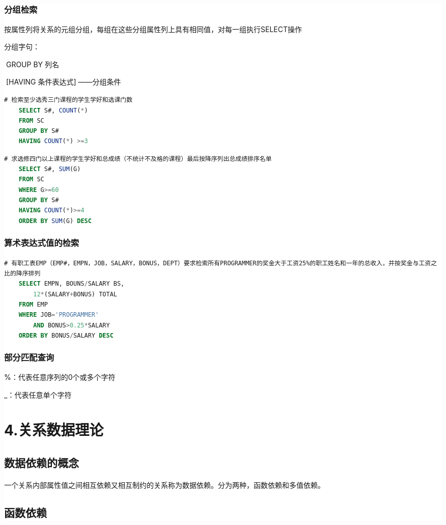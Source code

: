### 分组检索

按属性列将关系的元组分组，每组在这些分组属性列上具有相同值，对每一组执行SELECT操作

分组字句：

​	GROUP BY 列名

​	[HAVING 条件表达式] ——分组条件

```sql
# 检索至少选秀三门课程的学生学好和选课门数
	SELECT S#, COUNT(*)
	FROM SC
	GROUP BY S#
	HAVING COUNT(*) >=3
```

```sql
# 求选修四门以上课程的学生学好和总成绩（不统计不及格的课程）最后按降序列出总成绩排序名单
	SELECT S#, SUM(G)
	FROM SC
	WHERE G>=60
	GROUP BY S#
	HAVING COUNT(*)>=4
	ORDER BY SUM(G) DESC
```

### 算术表达式值的检索

```sql
# 有职工表EMP（EMP#，EMPN，JOB，SALARY，BONUS，DEPT）要求检索所有PROGRAMMER的奖金大于工资25%的职工姓名和一年的总收入，并按奖金与工资之比的降序排列
	SELECT EMPN, BOUNS/SALARY BS,
		12*(SALARY+BONUS) TOTAL
	FROM EMP
	WHERE JOB='PROGRAMMER'
		AND BONUS>0.25*SALARY
	ORDER BY BONUS/SALARY DESC
```

### 部分匹配查询

%：代表任意序列的0个或多个字符

_：代表任意单个字符

# 4.关系数据理论

## 数据依赖的概念

一个关系内部属性值之间相互依赖又相互制约的关系称为数据依赖。分为两种，函数依赖和多值依赖。

## 函数依赖
